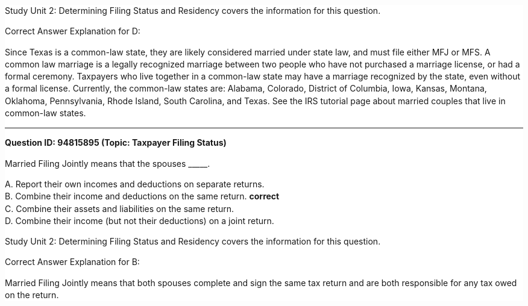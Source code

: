 Study Unit 2: Determining Filing Status and Residency covers the information for this question.

Correct Answer Explanation for D:

Since Texas is a common-law state, they are likely considered married under state law, and must file either MFJ or MFS. A common law marriage is a legally recognized marriage between two people who have not purchased a marriage license, or had a formal ceremony. Taxpayers who live together in a common-law state may have a marriage recognized by the state, even without a formal license. Currently, the common-law states are: Alabama, Colorado, District of Columbia, Iowa, Kansas, Montana, Oklahoma, Pennsylvania, Rhode Island, South Carolina, and Texas. See the IRS tutorial page about married couples that live in common-law states. 

---

**Question ID: 94815895 (Topic: Taxpayer Filing Status)**

Married Filing Jointly means that the spouses _____.

A. Report their own incomes and deductions on separate returns.  
B. Combine their income and deductions on the same return. **correct**   
C. Combine their assets and liabilities on the same return.  
D. Combine their income (but not their deductions) on a joint return.  

Study Unit 2: Determining Filing Status and Residency covers the information for this question.

Correct Answer Explanation for B:

Married Filing Jointly means that both spouses complete and sign the same tax return and are both responsible for any tax owed on the return.
